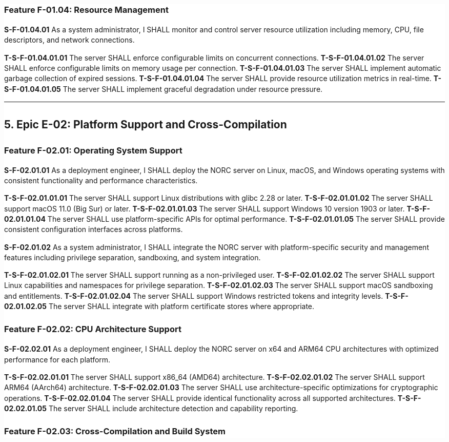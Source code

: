 ### Feature F-01.04: Resource Management

**S-F-01.04.01** As a system administrator, I SHALL monitor and control server resource utilization including memory, CPU, file descriptors, and network connections.

**T-S-F-01.04.01.01** The server SHALL enforce configurable limits on concurrent connections.
**T-S-F-01.04.01.02** The server SHALL enforce configurable limits on memory usage per connection.
**T-S-F-01.04.01.03** The server SHALL implement automatic garbage collection of expired sessions.
**T-S-F-01.04.01.04** The server SHALL provide resource utilization metrics in real-time.
**T-S-F-01.04.01.05** The server SHALL implement graceful degradation under resource pressure.

---

## 5. Epic E-02: Platform Support and Cross-Compilation

### Feature F-02.01: Operating System Support

**S-F-02.01.01** As a deployment engineer, I SHALL deploy the NORC server on Linux, macOS, and Windows operating systems with consistent functionality and performance characteristics.

**T-S-F-02.01.01.01** The server SHALL support Linux distributions with glibc 2.28 or later.
**T-S-F-02.01.01.02** The server SHALL support macOS 11.0 (Big Sur) or later.
**T-S-F-02.01.01.03** The server SHALL support Windows 10 version 1903 or later.
**T-S-F-02.01.01.04** The server SHALL use platform-specific APIs for optimal performance.
**T-S-F-02.01.01.05** The server SHALL provide consistent configuration interfaces across platforms.

**S-F-02.01.02** As a system administrator, I SHALL integrate the NORC server with platform-specific security and management features including privilege separation, sandboxing, and system integration.

**T-S-F-02.01.02.01** The server SHALL support running as a non-privileged user.
**T-S-F-02.01.02.02** The server SHALL support Linux capabilities and namespaces for privilege separation.
**T-S-F-02.01.02.03** The server SHALL support macOS sandboxing and entitlements.
**T-S-F-02.01.02.04** The server SHALL support Windows restricted tokens and integrity levels.
**T-S-F-02.01.02.05** The server SHALL integrate with platform certificate stores where appropriate.

### Feature F-02.02: CPU Architecture Support

**S-F-02.02.01** As a deployment engineer, I SHALL deploy the NORC server on x64 and ARM64 CPU architectures with optimized performance for each platform.

**T-S-F-02.02.01.01** The server SHALL support x86_64 (AMD64) architecture.
**T-S-F-02.02.01.02** The server SHALL support ARM64 (AArch64) architecture.
**T-S-F-02.02.01.03** The server SHALL use architecture-specific optimizations for cryptographic operations.
**T-S-F-02.02.01.04** The server SHALL provide identical functionality across all supported architectures.
**T-S-F-02.02.01.05** The server SHALL include architecture detection and capability reporting.

### Feature F-02.03: Cross-Compilation and Build System
